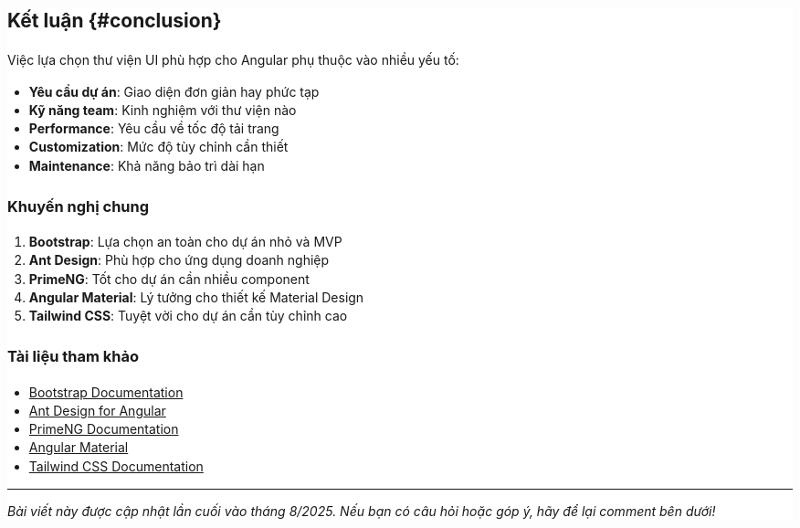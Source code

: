 ## Kết luận {#conclusion}

Việc lựa chọn thư viện UI phù hợp cho Angular phụ thuộc vào nhiều yếu tố:

- **Yêu cầu dự án**: Giao diện đơn giản hay phức tạp
- **Kỹ năng team**: Kinh nghiệm với thư viện nào
- **Performance**: Yêu cầu về tốc độ tải trang
- **Customization**: Mức độ tùy chỉnh cần thiết
- **Maintenance**: Khả năng bảo trì dài hạn

### Khuyến nghị chung

1. **Bootstrap**: Lựa chọn an toàn cho dự án nhỏ và MVP
2. **Ant Design**: Phù hợp cho ứng dụng doanh nghiệp
3. **PrimeNG**: Tốt cho dự án cần nhiều component
4. **Angular Material**: Lý tưởng cho thiết kế Material Design
5. **Tailwind CSS**: Tuyệt vời cho dự án cần tùy chỉnh cao

### Tài liệu tham khảo

- [Bootstrap Documentation](https://getbootstrap.com/docs/)
- [Ant Design for Angular](https://ng.ant.design/docs/introduce/en)
- [PrimeNG Documentation](https://primefaces.org/primeng/)
- [Angular Material](https://material.angular.io/)
- [Tailwind CSS Documentation](https://tailwindcss.com/docs)

---

*Bài viết này được cập nhật lần cuối vào tháng 8/2025. Nếu bạn có câu hỏi hoặc góp ý, hãy để lại comment bên dưới!*
